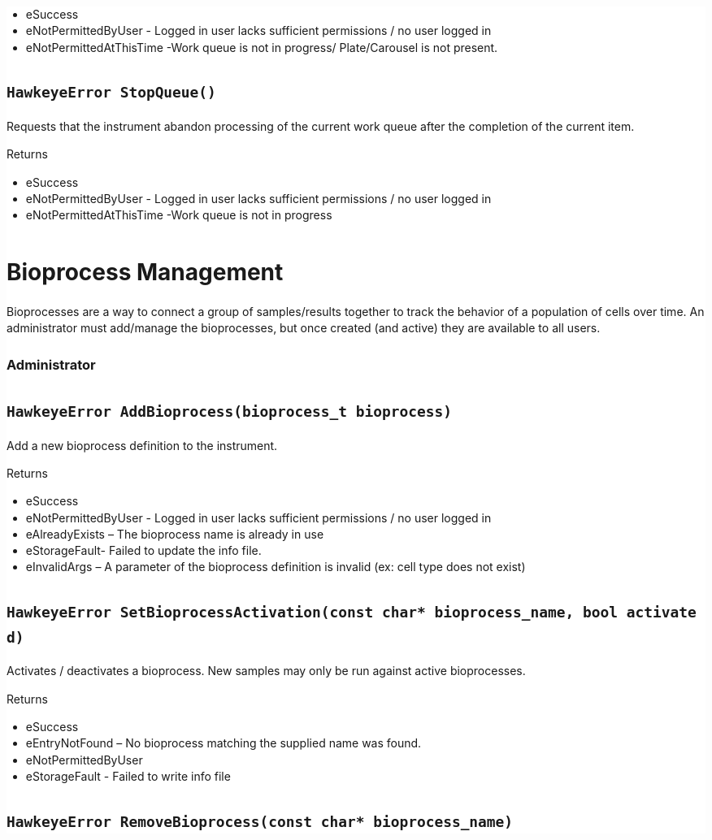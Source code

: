   - eSuccess
  - eNotPermittedByUser - Logged in user lacks sufficient permissions / no user logged in
  - eNotPermittedAtThisTime -Work queue is not in progress/ Plate/Carousel is not present.


## `HawkeyeError StopQueue()`

Requests that the instrument abandon processing of the current work
queue after the completion of the current item.

Returns

  - eSuccess
  - eNotPermittedByUser - Logged in user lacks sufficient permissions / no user logged in
  - eNotPermittedAtThisTime -Work queue is not in progress

# Bioprocess Management

Bioprocesses are a way to connect a group of samples/results together to
track the behavior of a population of cells over time. An administrator
must add/manage the bioprocesses, but once created (and active) they are
available to all users.

### Administrator

## `HawkeyeError AddBioprocess(bioprocess_t bioprocess)`

Add a new bioprocess definition to the instrument.

Returns

  - eSuccess
  - eNotPermittedByUser - Logged in user lacks sufficient permissions / no user logged in
  - eAlreadyExists – The bioprocess name is already in use
  - eStorageFault- Failed to update the info file.
  - eInvalidArgs – A parameter of the bioprocess definition is invalid (ex: cell type does not exist)

## `HawkeyeError SetBioprocessActivation(const char* bioprocess_name, bool activated)`

Activates / deactivates a bioprocess. New samples may only be run
against active bioprocesses.

Returns

  - eSuccess
  - eEntryNotFound – No bioprocess matching the supplied name was found.
  - eNotPermittedByUser
  - eStorageFault - Failed to write info file

## `HawkeyeError RemoveBioprocess(const char* bioprocess_name)`
